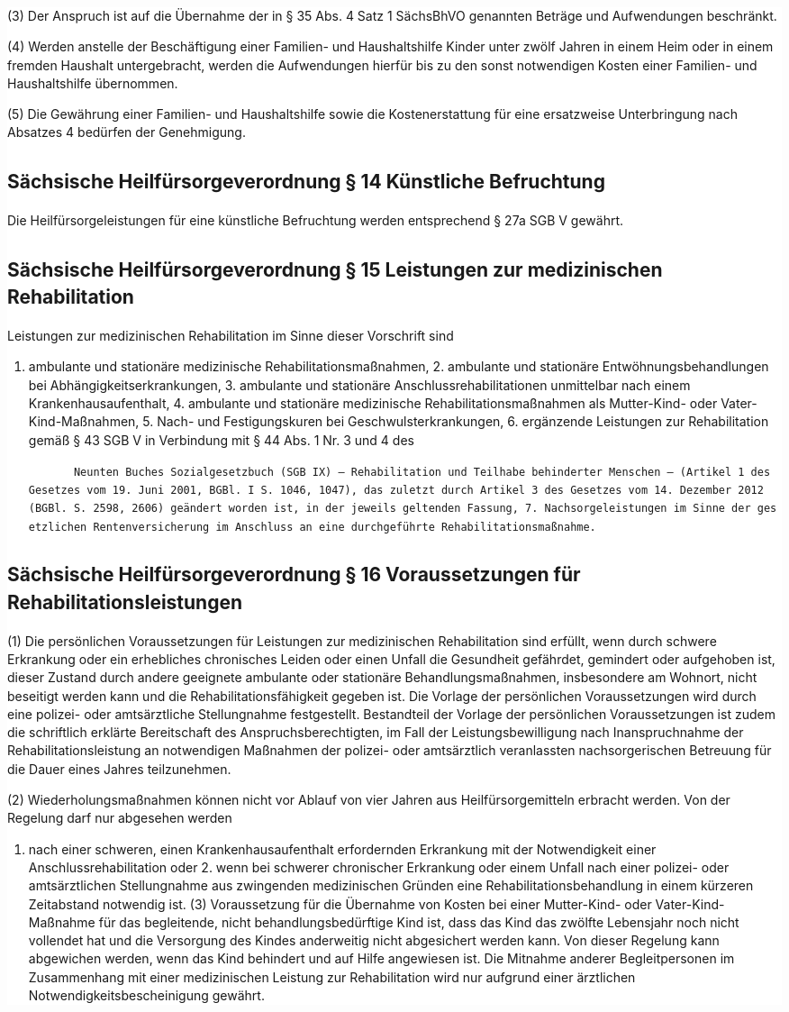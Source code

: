 (3) Der Anspruch ist auf die Übernahme der in § 35 Abs. 4 Satz 1 
        SächsBhVO genannten Beträge und Aufwendungen beschränkt.

(4) Werden anstelle der Beschäftigung einer Familien- und Haushaltshilfe Kinder unter zwölf Jahren in einem Heim oder in einem fremden Haushalt untergebracht, werden die Aufwendungen hierfür bis zu den sonst notwendigen Kosten einer Familien- und Haushaltshilfe übernommen.

(5) Die Gewährung einer Familien- und Haushaltshilfe sowie die Kostenerstattung für eine ersatzweise Unterbringung nach Absatzes 4 bedürfen der Genehmigung.


## Sächsische Heilfürsorgeverordnung § 14 Künstliche Befruchtung

Die Heilfürsorgeleistungen für eine künstliche Befruchtung werden entsprechend § 27a
          SGB V gewährt.


## Sächsische Heilfürsorgeverordnung § 15 Leistungen zur medizinischen Rehabilitation

Leistungen zur medizinischen Rehabilitation im Sinne dieser Vorschrift sind

1. ambulante und stationäre medizinische Rehabilitationsmaßnahmen, 2. ambulante und stationäre Entwöhnungsbehandlungen bei Abhängigkeitserkrankungen, 3. ambulante und stationäre Anschlussrehabilitationen unmittelbar nach einem Krankenhausaufenthalt, 4. ambulante und stationäre medizinische Rehabilitationsmaßnahmen als Mutter-Kind- oder Vater-Kind-Maßnahmen, 5. Nach- und Festigungskuren bei Geschwulsterkrankungen, 6. ergänzende Leistungen zur Rehabilitation gemäß § 43
                SGB V in Verbindung mit § 44 Abs. 1 Nr. 3 und 4 des

              Neunten Buches Sozialgesetzbuch (SGB IX) – Rehabilitation und Teilhabe behinderter Menschen – (Artikel 1 des Gesetzes vom 19. Juni 2001, BGBl. I S. 1046, 1047), das zuletzt durch Artikel 3 des Gesetzes vom 14. Dezember 2012 (BGBl. S. 2598, 2606) geändert worden ist, in der jeweils geltenden Fassung, 7. Nachsorgeleistungen im Sinne der gesetzlichen Rentenversicherung im Anschluss an eine durchgeführte Rehabilitationsmaßnahme. 
## Sächsische Heilfürsorgeverordnung § 16 Voraussetzungen für Rehabilitationsleistungen

(1) Die persönlichen Voraussetzungen für Leistungen zur medizinischen Rehabilitation sind erfüllt, wenn durch schwere Erkrankung oder ein erhebliches chronisches Leiden oder einen Unfall die Gesundheit gefährdet, gemindert oder aufgehoben ist, dieser Zustand durch andere geeignete ambulante oder stationäre Behandlungsmaßnahmen, insbesondere am Wohnort, nicht beseitigt werden kann und die Rehabilitationsfähigkeit gegeben ist. Die Vorlage der persönlichen Voraussetzungen wird durch eine polizei- oder amtsärztliche Stellungnahme festgestellt. Bestandteil der Vorlage der persönlichen Voraussetzungen ist zudem die schriftlich erklärte Bereitschaft des Anspruchsberechtigten, im Fall der Leistungsbewilligung nach Inanspruchnahme der Rehabilitationsleistung an notwendigen Maßnahmen der polizei- oder amtsärztlich veranlassten nachsorgerischen Betreuung für die Dauer eines Jahres teilzunehmen.

(2) Wiederholungsmaßnahmen können nicht vor Ablauf von vier Jahren aus Heilfürsorgemitteln erbracht werden. Von der Regelung darf nur abgesehen werden

1. nach einer schweren, einen Krankenhausaufenthalt erfordernden Erkrankung mit der Notwendigkeit einer Anschlussrehabilitation oder 2. wenn bei schwerer chronischer Erkrankung oder einem Unfall nach einer polizei- oder amtsärztlichen Stellungnahme aus zwingenden medizinischen Gründen eine Rehabilitationsbehandlung in einem kürzeren Zeitabstand notwendig ist. (3) Voraussetzung für die Übernahme von Kosten bei einer Mutter-Kind- oder Vater-Kind-Maßnahme für das begleitende, nicht behandlungsbedürftige Kind ist, dass das Kind das zwölfte Lebensjahr noch nicht vollendet hat und die Versorgung des Kindes anderweitig nicht abgesichert werden kann. Von dieser Regelung kann abgewichen werden, wenn das Kind behindert und auf Hilfe angewiesen ist. Die Mitnahme anderer Begleitpersonen im Zusammenhang mit einer medizinischen Leistung zur Rehabilitation wird nur aufgrund einer ärztlichen Notwendigkeitsbescheinigung gewährt.
